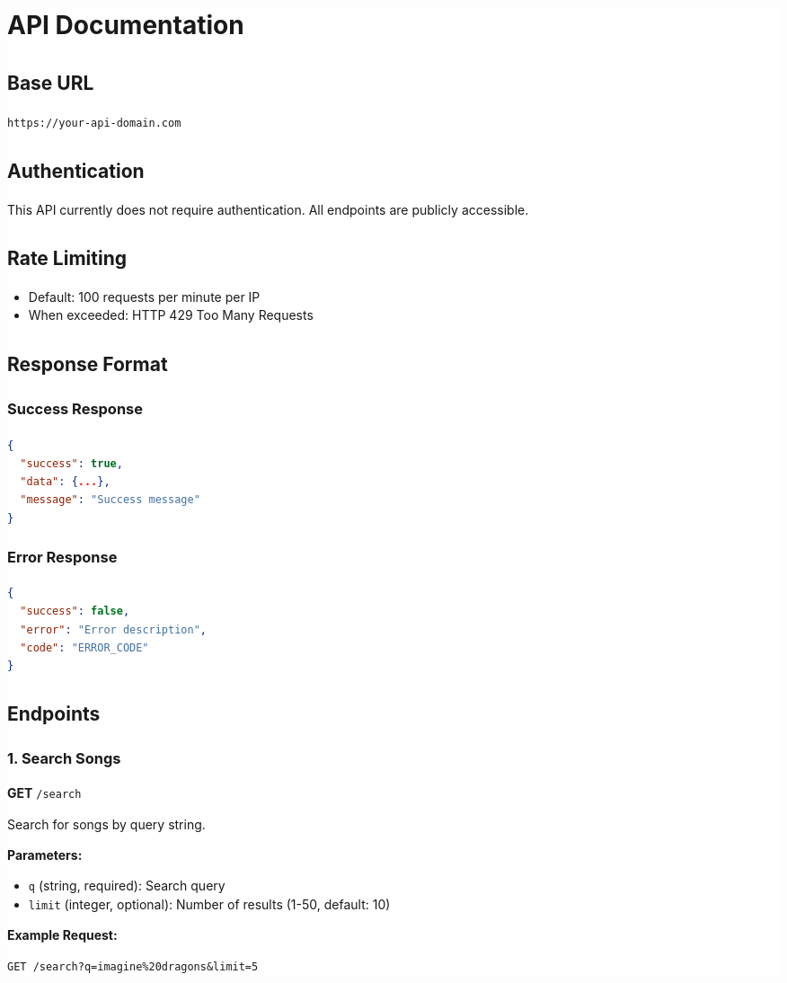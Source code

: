 # API Documentation

## Base URL
```
https://your-api-domain.com
```

## Authentication
This API currently does not require authentication. All endpoints are publicly accessible.

## Rate Limiting
- Default: 100 requests per minute per IP
- When exceeded: HTTP 429 Too Many Requests

## Response Format

### Success Response
```json
{
  "success": true,
  "data": {...},
  "message": "Success message"
}
```

### Error Response
```json
{
  "success": false,
  "error": "Error description",
  "code": "ERROR_CODE"
}
```

## Endpoints

### 1. Search Songs
**GET** `/search`

Search for songs by query string.

**Parameters:**
- `q` (string, required): Search query
- `limit` (integer, optional): Number of results (1-50, default: 10)

**Example Request:**
```http
GET /search?q=imagine%20dragons&limit=5
```
